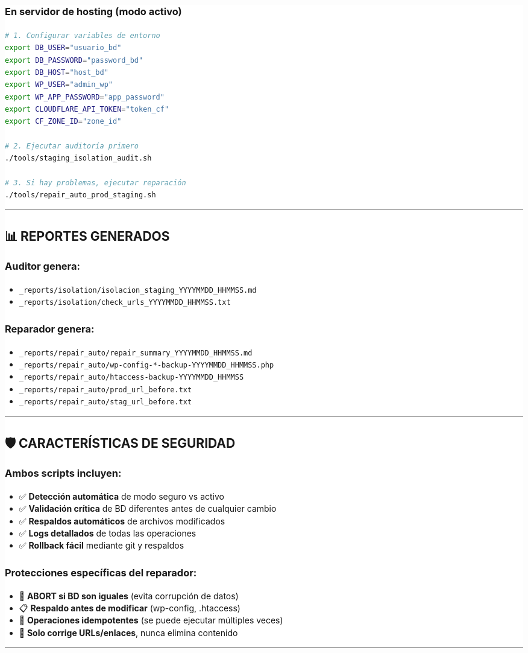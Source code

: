 ### En servidor de hosting (modo activo)
```bash
# 1. Configurar variables de entorno
export DB_USER="usuario_bd"
export DB_PASSWORD="password_bd"
export DB_HOST="host_bd"
export WP_USER="admin_wp"
export WP_APP_PASSWORD="app_password"
export CLOUDFLARE_API_TOKEN="token_cf"
export CF_ZONE_ID="zone_id"

# 2. Ejecutar auditoría primero
./tools/staging_isolation_audit.sh

# 3. Si hay problemas, ejecutar reparación
./tools/repair_auto_prod_staging.sh
```

---

## 📊 REPORTES GENERADOS

### Auditor genera:
- `_reports/isolation/isolacion_staging_YYYYMMDD_HHMMSS.md`
- `_reports/isolation/check_urls_YYYYMMDD_HHMMSS.txt`

### Reparador genera:
- `_reports/repair_auto/repair_summary_YYYYMMDD_HHMMSS.md`
- `_reports/repair_auto/wp-config-*-backup-YYYYMMDD_HHMMSS.php`
- `_reports/repair_auto/htaccess-backup-YYYYMMDD_HHMMSS`
- `_reports/repair_auto/prod_url_before.txt`
- `_reports/repair_auto/stag_url_before.txt`

---

## 🛡️ CARACTERÍSTICAS DE SEGURIDAD

### Ambos scripts incluyen:
- ✅ **Detección automática** de modo seguro vs activo
- ✅ **Validación crítica** de BD diferentes antes de cualquier cambio
- ✅ **Respaldos automáticos** de archivos modificados
- ✅ **Logs detallados** de todas las operaciones
- ✅ **Rollback fácil** mediante git y respaldos

### Protecciones específicas del reparador:
- 🚨 **ABORT si BD son iguales** (evita corrupción de datos)
- 📋 **Respaldo antes de modificar** (wp-config, .htaccess)
- 🔄 **Operaciones idempotentes** (se puede ejecutar múltiples veces)
- 🎯 **Solo corrige URLs/enlaces**, nunca elimina contenido

---